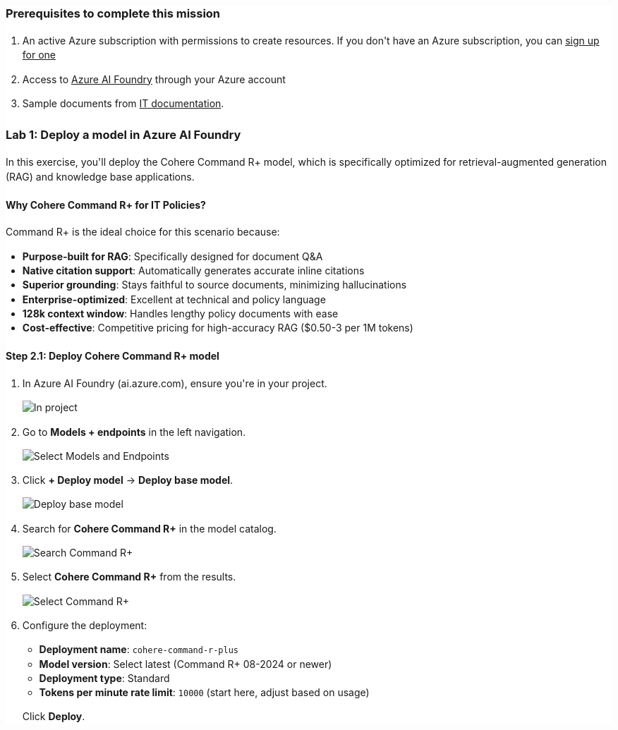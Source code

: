 ### Prerequisites to complete this mission

1. An active Azure subscription with permissions to create resources. If you don't have an Azure subscription, you can [sign up for one](/azure.microsoft.com/pricing/purchase-options/azure-account)

1. Access to [Azure AI Foundry](https://ai.azure.com) through your Azure account

1. Sample documents from [IT documentation](https://download-directory.github.io/?url=https://github.com/RobStand/agent-academy/tree/main/docs/commander/07-extend-with-azure-ai/assets/it-documentation&filename=commander_sampledata).

### Lab 1: Deploy a model in Azure AI Foundry

In this exercise, you'll deploy the Cohere Command R+ model, which is specifically optimized for retrieval-augmented generation (RAG) and knowledge base applications.

#### Why Cohere Command R+ for IT Policies?

Command R+ is the ideal choice for this scenario because:
- **Purpose-built for RAG**: Specifically designed for document Q&A
- **Native citation support**: Automatically generates accurate inline citations
- **Superior grounding**: Stays faithful to source documents, minimizing hallucinations
- **Enterprise-optimized**: Excellent at technical and policy language
- **128k context window**: Handles lengthy policy documents with ease
- **Cost-effective**: Competitive pricing for high-accuracy RAG ($0.50-3 per 1M tokens)

#### Step 2.1: Deploy Cohere Command R+ model

1. In Azure AI Foundry (ai.azure.com), ensure you're in your project.

    ![In project](./assets/lab2_01_InProject.png)

1. Go to **Models + endpoints** in the left navigation.

    ![Select Models and Endpoints](./assets/lab2_02_SelectModelsEndpoints.png)

1. Click **+ Deploy model** → **Deploy base model**.

    ![Deploy base model](./assets/lab2_03_DeployBaseModel.png)

1. Search for **Cohere Command R+** in the model catalog.

    ![Search Command R+](./assets/lab2_04_SearchCommandR.png)

1. Select **Cohere Command R+** from the results.

    ![Select Command R+](./assets/lab2_05_SelectCommandR.png)

1. Configure the deployment:
    - **Deployment name**: `cohere-command-r-plus`
    - **Model version**: Select latest (Command R+ 08-2024 or newer)
    - **Deployment type**: Standard
    - **Tokens per minute rate limit**: `10000` (start here, adjust based on usage)
    
    Click **Deploy**.

